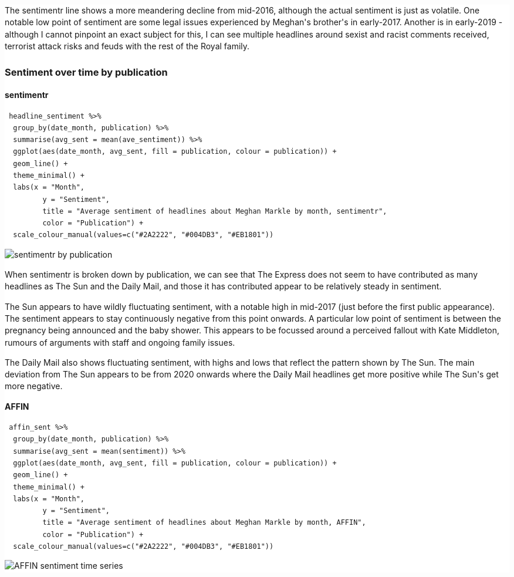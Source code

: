 The sentimentr line shows a more meandering decline from mid-2016, although the actual sentiment is just as volatile. One notable low point of sentiment are some legal issues experienced by Meghan's brother's in early-2017. Another is in early-2019 - although I cannot pinpoint an exact subject for this, I can see multiple headlines around sexist and racist comments received, terrorist attack risks and feuds with the rest of the Royal family.

### Sentiment over time by publication 
**sentimentr**
```{r}
 headline_sentiment %>% 
  group_by(date_month, publication) %>% 
  summarise(avg_sent = mean(ave_sentiment)) %>% 
  ggplot(aes(date_month, avg_sent, fill = publication, colour = publication)) +
  geom_line() +
  theme_minimal() +
  labs(x = "Month",
         y = "Sentiment",
         title = "Average sentiment of headlines about Meghan Markle by month, sentimentr",
         color = "Publication") +
  scale_colour_manual(values=c("#2A2222", "#004DB3", "#EB1801"))
```
![sentimentr by publication](https://raw.githubusercontent.com/JazPeng/assets/master/MMM_images/0.3_sentimentr_by_pub.png)

When sentimentr is broken down by publication, we can see that The Express does not seem to have contributed as many headlines as The Sun and the Daily Mail, and those it has contributed appear to be relatively steady in sentiment.

The Sun appears to have wildly fluctuating sentiment, with a notable high in mid-2017 (just before the first public appearance). The sentiment appears to stay continuously negative from this point onwards. A particular low point of sentiment is between the pregnancy being announced and the baby shower. This appears to be focussed around a perceived fallout with Kate Middleton, rumours of arguments with staff and ongoing family issues.

The Daily Mail also shows fluctuating sentiment, with highs and lows that reflect the pattern shown by The Sun. The main deviation from The Sun appears to be from 2020 onwards where the Daily Mail headlines get more positive while The Sun's get more negative.

**AFFIN**
```{r}
 affin_sent %>% 
  group_by(date_month, publication) %>% 
  summarise(avg_sent = mean(sentiment)) %>% 
  ggplot(aes(date_month, avg_sent, fill = publication, colour = publication)) +
  geom_line() +
  theme_minimal() +
  labs(x = "Month",
         y = "Sentiment",
         title = "Average sentiment of headlines about Meghan Markle by month, AFFIN", 
         color = "Publication") +
  scale_colour_manual(values=c("#2A2222", "#004DB3", "#EB1801"))
```
![AFFIN sentiment time series](https://raw.githubusercontent.com/JazPeng/assets/master/MMM_images/0.4_affin_by_pub.png)
